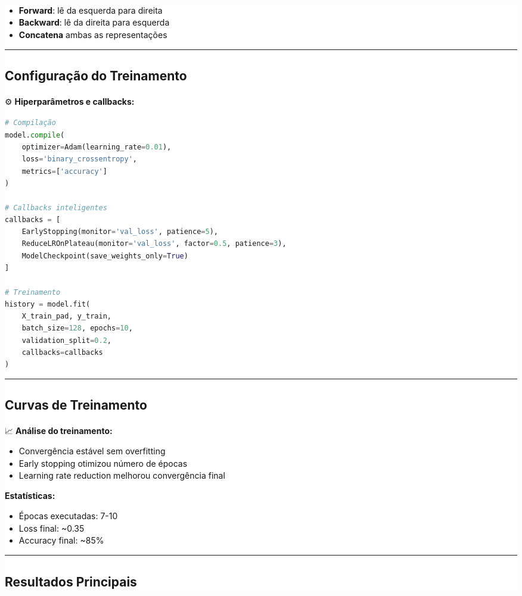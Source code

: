 - **Forward**: lê da esquerda para direita
- **Backward**: lê da direita para esquerda
- **Concatena** ambas as representações

---

## Configuração do Treinamento

⚙️ **Hiperparâmetros e callbacks:**

```python
# Compilação
model.compile(
    optimizer=Adam(learning_rate=0.01),
    loss='binary_crossentropy',
    metrics=['accuracy']
)

# Callbacks inteligentes
callbacks = [
    EarlyStopping(monitor='val_loss', patience=5),
    ReduceLROnPlateau(monitor='val_loss', factor=0.5, patience=3),
    ModelCheckpoint(save_weights_only=True)
]

# Treinamento
history = model.fit(
    X_train_pad, y_train,
    batch_size=128, epochs=10,
    validation_split=0.2,
    callbacks=callbacks
)
```

---

## Curvas de Treinamento

📈 **Análise do treinamento:**

- Convergência estável sem overfitting
- Early stopping otimizou número de épocas
- Learning rate reduction melhorou convergência final

**Estatísticas:**

- Épocas executadas: 7-10
- Loss final: ~0.35
- Accuracy final: ~85%

---

## Resultados Principais
